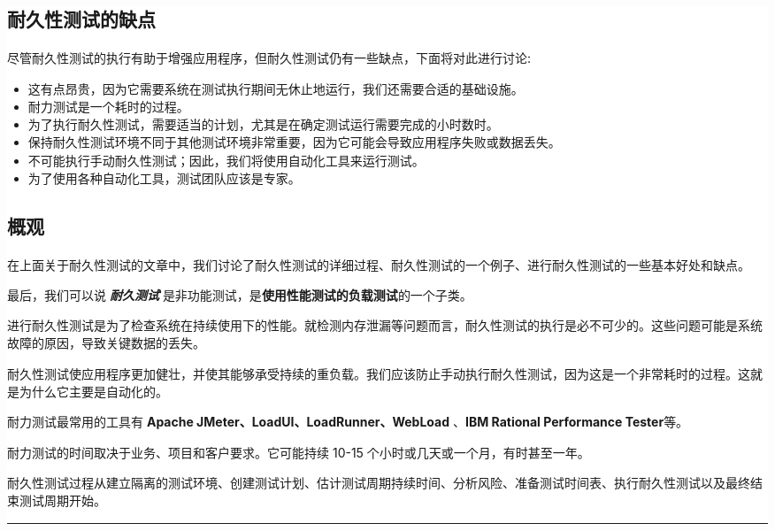 ## 耐久性测试的缺点

尽管耐久性测试的执行有助于增强应用程序，但耐久性测试仍有一些缺点，下面将对此进行讨论:

*   这有点昂贵，因为它需要系统在测试执行期间无休止地运行，我们还需要合适的基础设施。
*   耐力测试是一个耗时的过程。
*   为了执行耐久性测试，需要适当的计划，尤其是在确定测试运行需要完成的小时数时。
*   保持耐久性测试环境不同于其他测试环境非常重要，因为它可能会导致应用程序失败或数据丢失。
*   不可能执行手动耐久性测试；因此，我们将使用自动化工具来运行测试。
*   为了使用各种自动化工具，测试团队应该是专家。

## 概观

在上面关于耐久性测试的文章中，我们讨论了耐久性测试的详细过程、耐久性测试的一个例子、进行耐久性测试的一些基本好处和缺点。

最后，我们可以说 ***耐久测试*** 是非功能测试，是**使用性能测试的负载测试**的一个子类。

进行耐久性测试是为了检查系统在持续使用下的性能。就检测内存泄漏等问题而言，耐久性测试的执行是必不可少的。这些问题可能是系统故障的原因，导致关键数据的丢失。

耐久性测试使应用程序更加健壮，并使其能够承受持续的重负载。我们应该防止手动执行耐久性测试，因为这是一个非常耗时的过程。这就是为什么它主要是自动化的。

耐力测试最常用的工具有 **Apache JMeter、LoadUI、LoadRunner、WebLoad** 、**IBM Rational Performance Tester**等。

耐力测试的时间取决于业务、项目和客户要求。它可能持续 10-15 个小时或几天或一个月，有时甚至一年。

耐久性测试过程从建立隔离的测试环境、创建测试计划、估计测试周期持续时间、分析风险、准备测试时间表、执行耐久性测试以及最终结束测试周期开始。

* * **